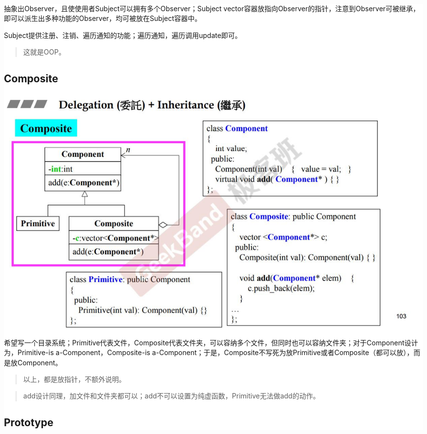抽象出Observer，且使使用者Subject可以拥有多个Observer；Subject vector容器放指向Observer的指针，注意到Observer可被继承，即可以派生出多种功能的Observer，均可被放在Subject容器中。

Subject提供注册、注销、遍历通知的功能；遍历通知，遍历调用update即可。

> 这就是OOP。

## Composite

![](./HJ-C++-OOP-Note-8-Classes/di4.png)

希望写一个目录系统；Primitive代表文件，Composite代表文件夹，可以容纳多个文件，但同时也可以容纳文件夹；对于Component设计为，Primitive-is a-Component，Composite-is a-Component；于是，Composite不写死为放Primitive或者Composite（都可以放），而是放Component。

> 以上，都是放指针，不额外说明。

> add设计同理，加文件和文件夹都可以；add不可以设置为纯虚函数，Primitive无法做add的动作。

## Prototype

